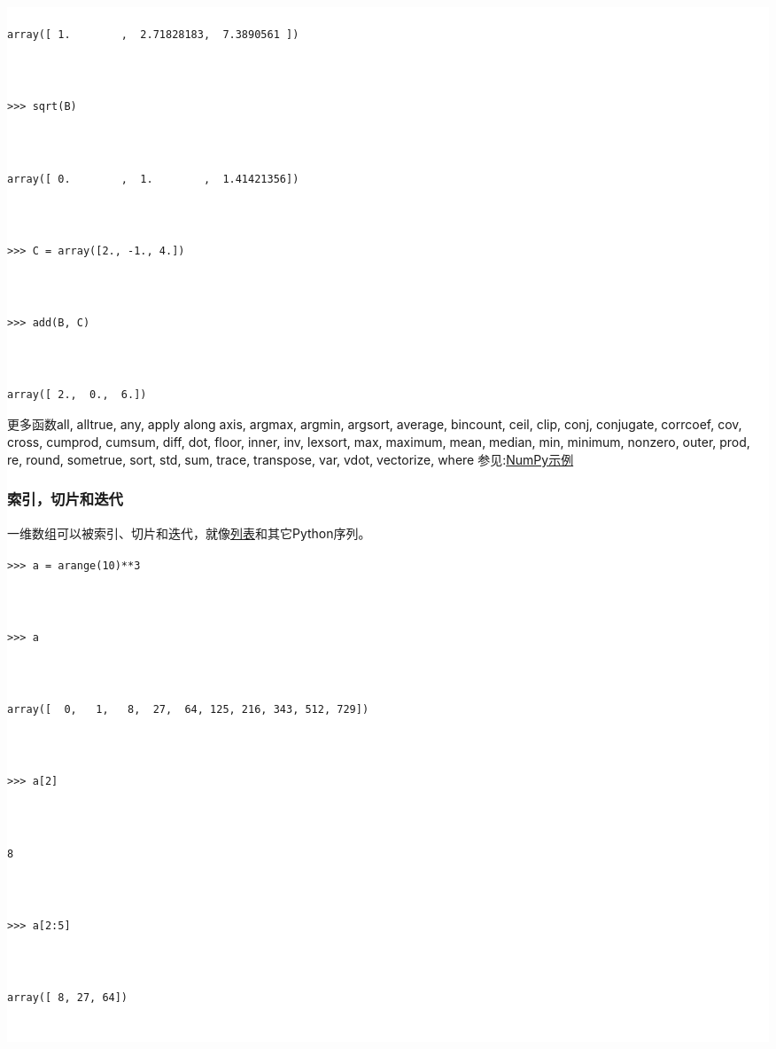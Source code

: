 ```

array([ 1.        ,  2.71828183,  7.3890561 ])



>>> sqrt(B)



array([ 0.        ,  1.        ,  1.41421356])



>>> C = array([2., -1., 4.])



>>> add(B, C)



array([ 2.,  0.,  6.])
```

更多函数all, alltrue, any, apply along axis, argmax, argmin, argsort, average, bincount, ceil, clip, conj, conjugate, corrcoef, cov, cross, cumprod, cumsum, diff, dot, floor, inner, inv, lexsort, max, maximum, mean, median, min, minimum, nonzero, outer, prod, re, round, sometrue, sort, std, sum, trace, transpose, var, vdot, vectorize, where 参见:[NumPy示例](http://scipy.org/Numpy_Example_List)

### 索引，切片和迭代

一维数组可以被索引、切片和迭代，就像[列表](http://docs.python.org/tutorial/introduction.html#SECTION005140000000000000000)和其它Python序列。

```
>>> a = arange(10)**3



>>> a



array([  0,   1,   8,  27,  64, 125, 216, 343, 512, 729])



>>> a[2]



8



>>> a[2:5]



array([ 8, 27, 64])



```